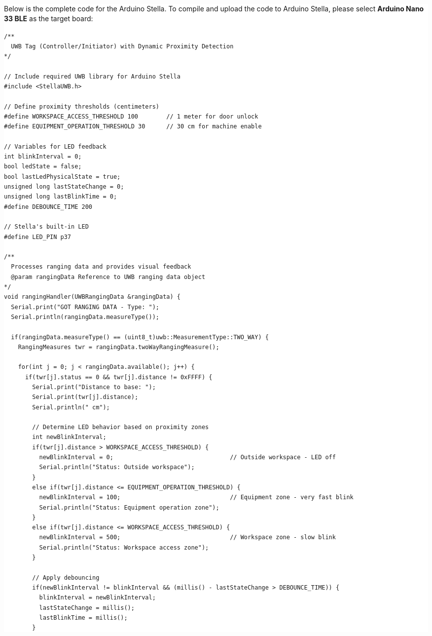 Below is the complete code for the Arduino Stella. To compile and upload the code to Arduino Stella, please select **Arduino Nano 33 BLE** as the target board:

```arduino
/**
  UWB Tag (Controller/Initiator) with Dynamic Proximity Detection
*/

// Include required UWB library for Arduino Stella
#include <StellaUWB.h>

// Define proximity thresholds (centimeters)
#define WORKSPACE_ACCESS_THRESHOLD 100        // 1 meter for door unlock
#define EQUIPMENT_OPERATION_THRESHOLD 30      // 30 cm for machine enable

// Variables for LED feedback
int blinkInterval = 0;
bool ledState = false;
bool lastLedPhysicalState = true;
unsigned long lastStateChange = 0;
unsigned long lastBlinkTime = 0;
#define DEBOUNCE_TIME 200

// Stella's built-in LED
#define LED_PIN p37

/**
  Processes ranging data and provides visual feedback
  @param rangingData Reference to UWB ranging data object
*/
void rangingHandler(UWBRangingData &rangingData) {
  Serial.print("GOT RANGING DATA - Type: ");
  Serial.println(rangingData.measureType());
  
  if(rangingData.measureType() == (uint8_t)uwb::MeasurementType::TWO_WAY) {
    RangingMeasures twr = rangingData.twoWayRangingMeasure();
    
    for(int j = 0; j < rangingData.available(); j++) {
      if(twr[j].status == 0 && twr[j].distance != 0xFFFF) {
        Serial.print("Distance to base: ");
        Serial.print(twr[j].distance);
        Serial.println(" cm");
        
        // Determine LED behavior based on proximity zones
        int newBlinkInterval;
        if(twr[j].distance > WORKSPACE_ACCESS_THRESHOLD) {
          newBlinkInterval = 0;                                 // Outside workspace - LED off
          Serial.println("Status: Outside workspace");
        }
        else if(twr[j].distance <= EQUIPMENT_OPERATION_THRESHOLD) {
          newBlinkInterval = 100;                               // Equipment zone - very fast blink
          Serial.println("Status: Equipment operation zone");
        }
        else if(twr[j].distance <= WORKSPACE_ACCESS_THRESHOLD) {
          newBlinkInterval = 500;                               // Workspace zone - slow blink
          Serial.println("Status: Workspace access zone");
        }
        
        // Apply debouncing
        if(newBlinkInterval != blinkInterval && (millis() - lastStateChange > DEBOUNCE_TIME)) {
          blinkInterval = newBlinkInterval;
          lastStateChange = millis();
          lastBlinkTime = millis();
        }
```